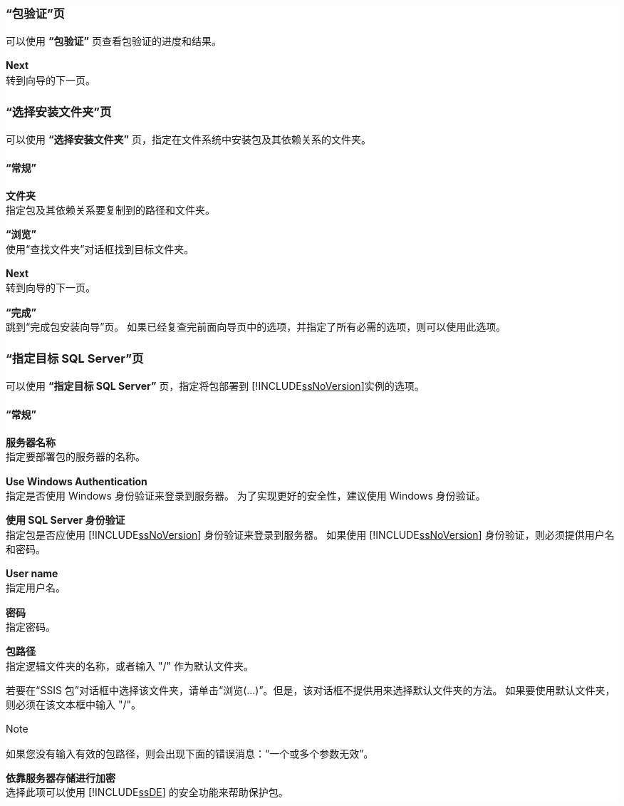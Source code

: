 ### <a name="packages-validation-page"></a>“包验证”页  
 可以使用 **“包验证”** 页查看包验证的进度和结果。  
  
 **Next**  
 转到向导的下一页。  
  
### <a name="select-installation-folder-page"></a>“选择安装文件夹”页  
 可以使用 **“选择安装文件夹”** 页，指定在文件系统中安装包及其依赖关系的文件夹。  
  
#### <a name="options"></a>“常规”  
 **文件夹**  
 指定包及其依赖关系要复制到的路径和文件夹。  
  
 **“浏览”**  
 使用“查找文件夹”对话框找到目标文件夹。  
  
 **Next**  
 转到向导的下一页。  
  
 **“完成”**  
 跳到“完成包安装向导”页。 如果已经复查完前面向导页中的选项，并指定了所有必需的选项，则可以使用此选项。  
  
### <a name="specify-target-sql-server-page"></a>“指定目标 SQL Server”页  
 可以使用 **“指定目标 SQL Server”** 页，指定将包部署到 [!INCLUDE[ssNoVersion](../../includes/ssnoversion-md.md)]实例的选项。  
  
#### <a name="options"></a>“常规”  
 **服务器名称**  
 指定要部署包的服务器的名称。  
  
 **Use Windows Authentication**  
 指定是否使用 Windows 身份验证来登录到服务器。 为了实现更好的安全性，建议使用 Windows 身份验证。  
  
 **使用 SQL Server 身份验证**  
 指定包是否应使用 [!INCLUDE[ssNoVersion](../../includes/ssnoversion-md.md)] 身份验证来登录到服务器。 如果使用 [!INCLUDE[ssNoVersion](../../includes/ssnoversion-md.md)] 身份验证，则必须提供用户名和密码。  
  
 **User name**  
 指定用户名。  
  
 **密码**  
 指定密码。  
  
 **包路径**  
 指定逻辑文件夹的名称，或者输入 "/" 作为默认文件夹。  
  
 若要在“SSIS 包”对话框中选择该文件夹，请单击“浏览(...)”。但是，该对话框不提供用来选择默认文件夹的方法。 如果要使用默认文件夹，则必须在该文本框中输入 "/"。  
  
> [!NOTE]  
>  如果您没有输入有效的包路径，则会出现下面的错误消息：“一个或多个参数无效”。  
  
 **依靠服务器存储进行加密**  
 选择此项可以使用 [!INCLUDE[ssDE](../../includes/ssde-md.md)] 的安全功能来帮助保护包。  
  